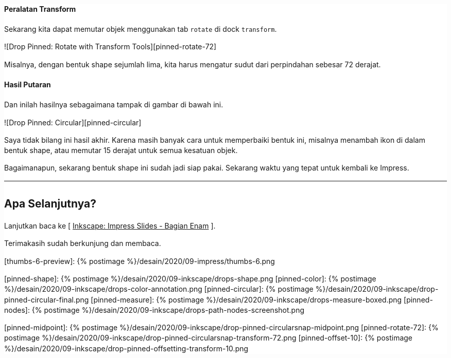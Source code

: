 #### Peralatan Transform

Sekarang kita dapat memutar objek menggunakan tab `rotate` di dock `transform`.

![Drop Pinned: Rotate with Transform Tools][pinned-rotate-72]

Misalnya, dengan bentuk shape sejumlah lima,
kita harus mengatur sudut dari perpindahan sebesar 72 derajat.

#### Hasil Putaran

Dan inilah hasilnya sebagaimana tampak di gambar di bawah ini.

![Drop Pinned: Circular][pinned-circular]

Saya tidak bilang ini hasil akhir.
Karena masih banyak cara untuk memperbaiki bentuk ini,
misalnya menambah ikon di dalam bentuk shape,
atau memutar 15 derajat untuk semua kesatuan objek.

Bagaimanapun, sekarang bentuk shape ini sudah jadi siap pakai.
Sekarang waktu yang tepat untuk kembali ke Impress.

-- -- --

<a name="selanjutnya"></a>

## Apa Selanjutnya?

Lanjutkan baca ke
[ [Inkscape: Impress Slides - Bagian Enam][local-whats-next] ].

Terimakasih sudah berkunjung dan membaca.

[//]: <> ( -- -- -- links below -- -- -- )

[local-whats-next]: /inkscape/2020/09/26/inkscape-impress-slides-06.html
[english-version]:  https://epsi-rns.gitlab.io/design/2020/09/25/inkscape-impress-slides-05/
[thumbs-6-preview]: {% postimage %}/desain/2020/09-impress/thumbs-6.png

[pinned-shape]:     {% postimage %}/desain/2020/09-inkscape/drops-shape.png
[pinned-color]:     {% postimage %}/desain/2020/09-inkscape/drops-color-annotation.png
[pinned-circular]:  {% postimage %}/desain/2020/09-inkscape/drop-pinned-circular-final.png
[pinned-measure]:   {% postimage %}/desain/2020/09-inkscape/drops-measure-boxed.png
[pinned-nodes]:     {% postimage %}/desain/2020/09-inkscape/drops-path-nodes-screenshot.png

[pinned-midpoint]:  {% postimage %}/desain/2020/09-inkscape/drop-pinned-circularsnap-midpoint.png
[pinned-rotate-72]: {% postimage %}/desain/2020/09-inkscape/drop-pinned-circularsnap-transform-72.png
[pinned-offset-10]: {% postimage %}/desain/2020/09-inkscape/drop-pinned-offsetting-transform-10.png

